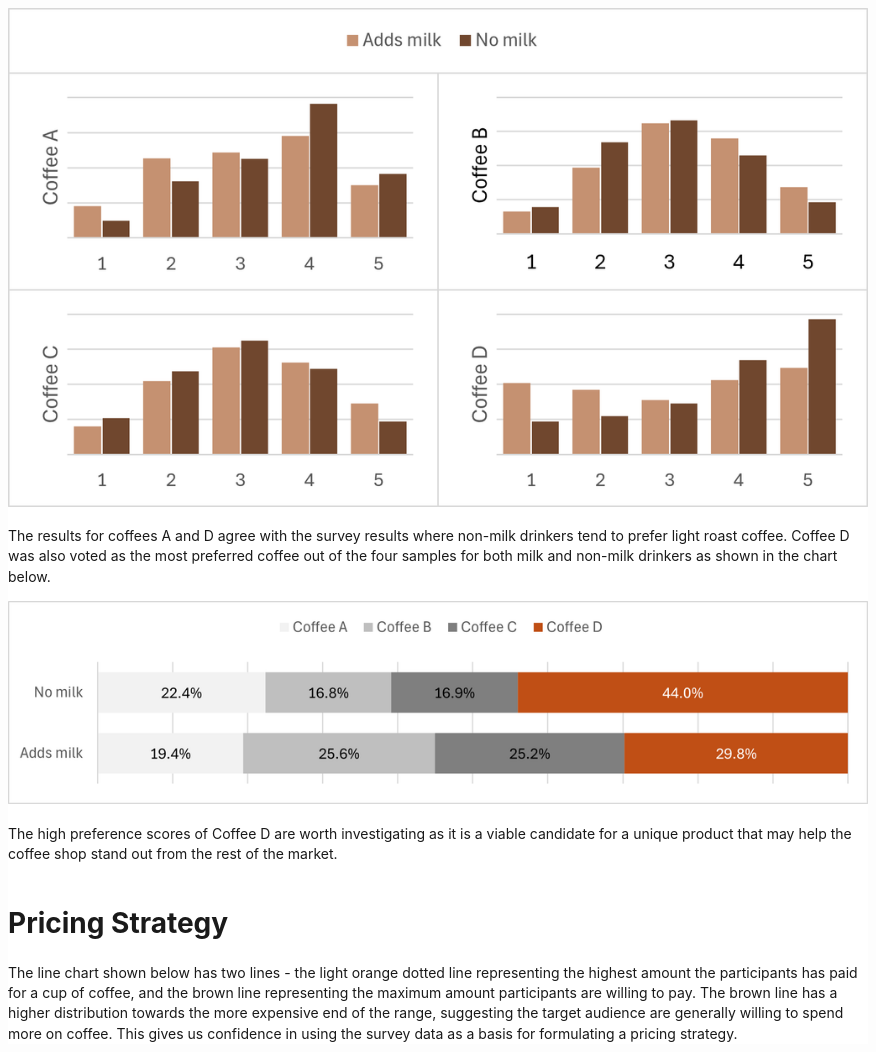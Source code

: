 ![Chart_Taste_Test_Preference.png](images/Chart_Taste_Test_Preference.png)

The results for coffees A and D agree with the survey results where non-milk drinkers tend to prefer light roast coffee. Coffee D was also voted as the most preferred coffee out of the four samples for both milk and non-milk drinkers as shown in the chart below.

![Chart_Taste_Test_Overall.png](images/Chart_Taste_Test_Overall.png)

The high preference scores of Coffee D are worth investigating as it is a viable candidate for a unique product that may help the coffee shop stand out from the rest of the market.

# Pricing Strategy

The line chart shown below has two lines - the light orange dotted line representing the highest amount the participants has paid for a cup of coffee, and the brown line representing the maximum amount participants are willing to pay. The brown line has a higher distribution towards the more expensive end of the range, suggesting the target audience are generally willing to spend more on coffee. This gives us confidence in using the survey data as a basis for formulating a pricing strategy.
